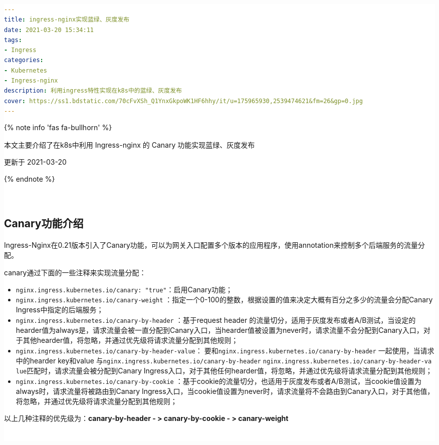 ```yaml
---
title: ingress-nginx实现蓝绿、灰度发布
date: 2021-03-20 15:34:11
tags:
- Ingress
categories:
- Kubernetes
- Ingress-nginx
description: 利用ingress特性实现在k8s中的蓝绿、灰度发布
cover: https://ss1.bdstatic.com/70cFvXSh_Q1YnxGkpoWK1HF6hhy/it/u=175965930,2539474621&fm=26&gp=0.jpg
---
```




{% note info 'fas fa-bullhorn' %}

本文主要介绍了在k8s中利用 Ingress-nginx 的 Canary 功能实现蓝绿、灰度发布

更新于 2021-03-20

{% endnote %}



<br>



## Canary功能介绍

Ingress-Nginx在0.21版本引入了Canary功能，可以为网关入口配置多个版本的应用程序，使用annotation来控制多个后端服务的流量分配。



canary通过下面的一些注释来实现流量分配：

- `nginx.ingress.kubernetes.io/canary: "true"`：启用Canary功能；
- `nginx.ingress.kubernetes.io/canary-weight` ：指定一个0-100的整数，根据设置的值来决定大概有百分之多少的流量会分配Canary Ingress中指定的后端服务；
- `nginx.ingress.kubernetes.io/canary-by-header` ：基于request header 的流量切分，适用于灰度发布或者A/B测试，当设定的hearder值为always是，请求流量会被一直分配到Canary入口，当hearder值被设置为never时，请求流量不会分配到Canary入口，对于其他hearder值，将忽略，并通过优先级将请求流量分配到其他规则；
- `nginx.ingress.kubernetes.io/canary-by-header-value`： 要和`nginx.ingress.kubernetes.io/canary-by-header` 一起使用，当请求中的hearder key和value 与`nginx.ingress.kubernetes.io/canary-by-header` `nginx.ingress.kubernetes.io/canary-by-header-value`匹配时，请求流量会被分配到Canary Ingress入口，对于其他任何hearder值，将忽略，并通过优先级将请求流量分配到其他规则；
- `nginx.ingress.kubernetes.io/canary-by-cookie` ：基于cookie的流量切分，也适用于灰度发布或者A/B测试，当cookie值设置为always时，请求流量将被路由到Canary Ingress入口，当cookie值设置为never时，请求流量将不会路由到Canary入口，对于其他值，将忽略，并通过优先级将请求流量分配到其他规则；



以上几种注释的优先级为：**canary-by-header - > canary-by-cookie - > canary-weight**



<br>

